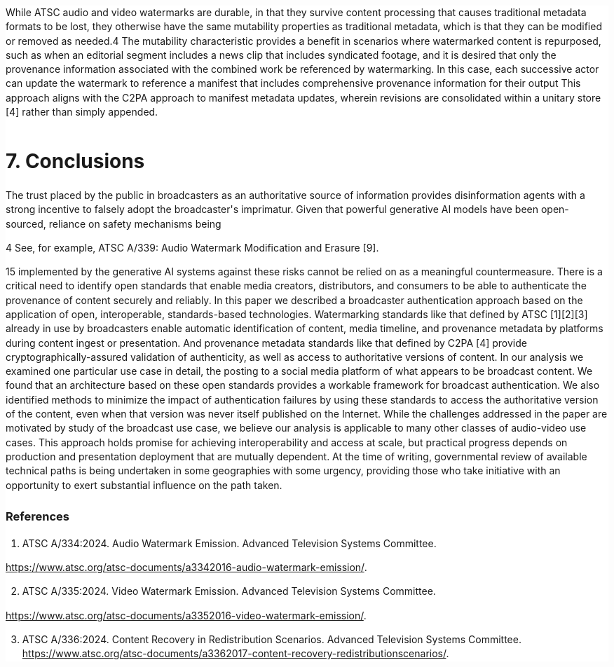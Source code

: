 While ATSC audio and video watermarks are durable, in that they survive content processing that causes traditional metadata formats to be lost, they otherwise have the same mutability properties as traditional metadata, which is that they can be modified or removed as needed.4 The mutability characteristic provides a benefit in scenarios where watermarked content is repurposed, such as when an editorial segment includes a news clip that includes syndicated footage, and it is desired that only the provenance information associated with the combined work be referenced by watermarking. In this case, each successive actor can update the watermark to reference a manifest that includes comprehensive provenance information for their output This approach aligns with the C2PA approach to manifest metadata updates, wherein revisions are consolidated within a unitary store [4] rather than simply appended.

# 7. Conclusions

The trust placed by the public in broadcasters as an authoritative source of information provides disinformation agents with a strong incentive to falsely adopt the broadcaster's imprimatur. Given that powerful generative AI models have been open-sourced, reliance on safety mechanisms being 

4 See, for example, ATSC A/339: Audio Watermark Modification and Erasure [9].

  15
implemented by the generative AI systems against these risks cannot be relied on as a meaningful countermeasure. There is a critical need to identify open standards that enable media creators, distributors, and consumers to be able to authenticate the provenance of content securely and reliably. In this paper we described a broadcaster authentication approach based on the application of open, interoperable, standards-based technologies. Watermarking standards like that defined by ATSC [1][2][3] already in use by broadcasters enable automatic identification of content, media timeline, and provenance metadata by platforms during content ingest or presentation. And provenance metadata standards like that defined by C2PA [4] provide cryptographically-assured validation of authenticity, as well as access to authoritative versions of content. In our analysis we examined one particular use case in detail, the posting to a social media platform of what appears to be broadcast content. We found that an architecture based on these open standards provides a workable framework for broadcast authentication. We also identified methods to minimize the impact of authentication failures by using these standards to access the authoritative version of the content, even when that version was never itself published on the Internet. While the challenges addressed in the paper are motivated by study of the broadcast use case, we believe our analysis is applicable to many other classes of audio-video use cases. This approach holds promise for achieving interoperability and access at scale, but practical progress depends on production and presentation deployment that are mutually dependent. At the time of writing, governmental review of available technical paths is being undertaken in some geographies with some urgency, providing those who take initiative with an opportunity to exert substantial influence on the path taken. 

### References

1. ATSC A/334:2024. Audio Watermark Emission. Advanced Television Systems Committee. 

https://www.atsc.org/atsc-documents/a3342016-audio-watermark-emission/.

2. ATSC A/335:2024. Video Watermark Emission. Advanced Television Systems Committee. 

https://www.atsc.org/atsc-documents/a3352016-video-watermark-emission/.

3. ATSC A/336:2024. Content Recovery in Redistribution Scenarios. Advanced Television Systems Committee. https://www.atsc.org/atsc-documents/a3362017-content-recovery-redistributionscenarios/.
